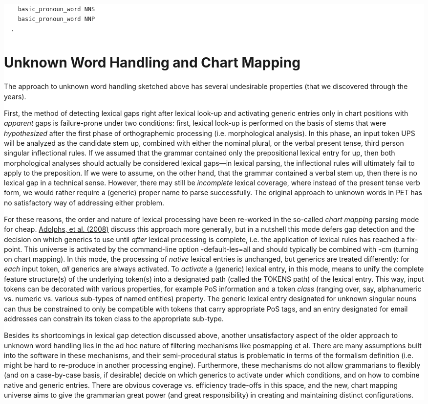         basic_pronoun_word NNS
        basic_pronoun_word NNP
      .

# Unknown Word Handling and Chart Mapping

The approach to unknown word handling sketched above has several
undesirable properties (that we discovered through the years).

First, the method of detecting lexical gaps right after lexical look-up
and activating generic entries only in chart positions with *apparent*
gaps is failure-prone under two conditions: first, lexical look-up is
performed on the basis of stems that were *hypothesized* after the first
phase of orthographemic processing (i.e. morphological analysis). In
this phase, an input token UPS will be analyzed as the candidate stem
up, combined with either the nominal plural, or the verbal present
tense, third person singular inflectional rules. If we assumed that the
grammar contained only the prepositional lexical entry for up, then both
morphological analyses should actually be considered lexical gaps—in
lexical parsing, the inflectional rules will ultimately fail to apply to
the preposition. If we were to assume, on the other hand, that the
grammar contained a verbal stem up, then there is no lexical gap in a
technical sense. However, there may still be *incomplete* lexical
coverage, where instead of the present tense verb form, we would rather
require a (generic) proper name to parse successfully. The original
approach to unknown words in PET has no satisfactory way of addressing
either problem.

For these reasons, the order and nature of lexical processing have been
re-worked in the so-called *chart mapping* parsing mode for cheap.
[Adolphs, et al.
(2008)](http://www.lrec-conf.org/proceedings/lrec2008/summaries/349.html)
discuss this approach more generally, but in a nutshell this mode defers
gap detection and the decision on which generics to use until *after*
lexical processing is complete, i.e. the application of lexical rules
has reached a fix-point. This universe is activated by the command-line
option -default-les=all and should typically be combined with -cm
(turning on chart mapping). In this mode, the processing of *native*
lexical entries is unchanged, but generics are treated differently: for
*each* input token, *all* generics are always activated. To *activate* a
(generic) lexical entry, in this mode, means to unify the complete
feature structure(s) of the underlying token(s) into a designated path
(called the TOKENS path) of the lexical entry. This way, input tokens
can be decorated with various properties, for example PoS information
and a token *class* (ranging over, say, alphanumeric vs. numeric vs.
various sub-types of named entities) property. The generic lexical entry
designated for unknown singular nouns can thus be constrained to only be
compatible with tokens that carry appropriate PoS tags, and an entry
designated for email addresses can constrain its token class to the
appropriate sub-type.

Besides its shortcomings in lexical gap detection discussed above,
another unsatisfactory aspect of the older approach to unknown word
handling lies in the ad hoc nature of filtering mechanisms like
posmapping et al. There are many assumptions built into the software in
these mechanisms, and their semi-procedural status is problematic in
terms of the formalism definition (i.e. might be hard to re-produce in
another processing engine). Furthermore, these mechanisms do not allow
grammarians to flexibly (and on a case-by-case basis, if desirable)
decide on which generics to activate under which conditions, and on how
to combine native and generic entries. There are obvious coverage vs.
efficiency trade-offs in this space, and the new, chart mapping universe
aims to give the grammarian great power (and great responsibility) in
creating and maintaining distinct configurations.
